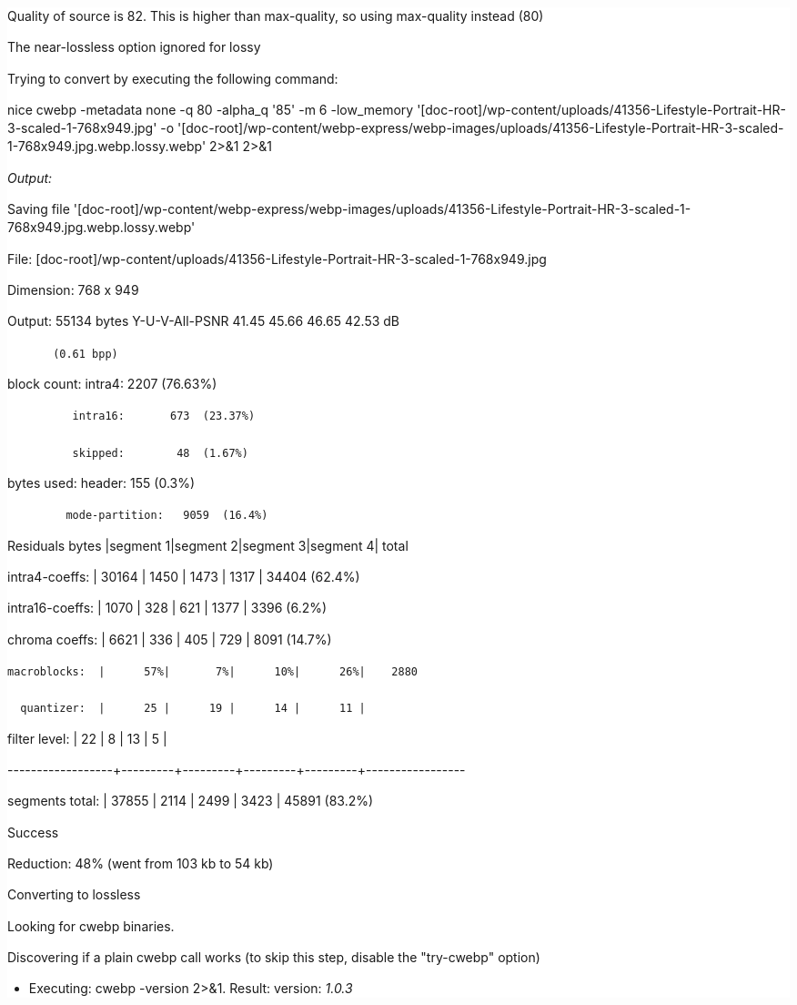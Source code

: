 Quality of source is 82. This is higher than max-quality, so using max-quality instead (80)

The near-lossless option ignored for lossy

Trying to convert by executing the following command:

nice cwebp -metadata none -q 80 -alpha_q '85' -m 6 -low_memory '[doc-root]/wp-content/uploads/41356-Lifestyle-Portrait-HR-3-scaled-1-768x949.jpg' -o '[doc-root]/wp-content/webp-express/webp-images/uploads/41356-Lifestyle-Portrait-HR-3-scaled-1-768x949.jpg.webp.lossy.webp' 2>&1 2>&1


*Output:* 

Saving file '[doc-root]/wp-content/webp-express/webp-images/uploads/41356-Lifestyle-Portrait-HR-3-scaled-1-768x949.jpg.webp.lossy.webp'

File:      [doc-root]/wp-content/uploads/41356-Lifestyle-Portrait-HR-3-scaled-1-768x949.jpg

Dimension: 768 x 949

Output:    55134 bytes Y-U-V-All-PSNR 41.45 45.66 46.65   42.53 dB

           (0.61 bpp)

block count:  intra4:       2207  (76.63%)

              intra16:       673  (23.37%)

              skipped:        48  (1.67%)

bytes used:  header:            155  (0.3%)

             mode-partition:   9059  (16.4%)

 Residuals bytes  |segment 1|segment 2|segment 3|segment 4|  total

  intra4-coeffs:  |   30164 |    1450 |    1473 |    1317 |   34404  (62.4%)

 intra16-coeffs:  |    1070 |     328 |     621 |    1377 |    3396  (6.2%)

  chroma coeffs:  |    6621 |     336 |     405 |     729 |    8091  (14.7%)

    macroblocks:  |      57%|       7%|      10%|      26%|    2880

      quantizer:  |      25 |      19 |      14 |      11 |

   filter level:  |      22 |       8 |      13 |       5 |

------------------+---------+---------+---------+---------+-----------------

 segments total:  |   37855 |    2114 |    2499 |    3423 |   45891  (83.2%)


Success

Reduction: 48% (went from 103 kb to 54 kb)


Converting to lossless

Looking for cwebp binaries.

Discovering if a plain cwebp call works (to skip this step, disable the "try-cwebp" option)

- Executing: cwebp -version 2>&1. Result: version: *1.0.3*
